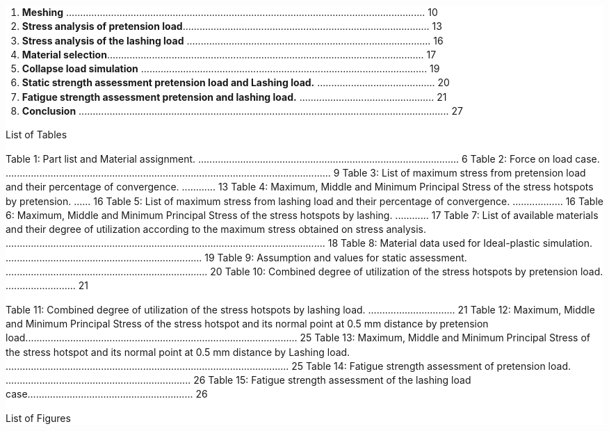 1. **Meshing** ................................................................................................................................ 10 
1. **Stress analysis of pretension load**........................................................................................ 13 
1. **Stress analysis of the lashing load** ....................................................................................... 16 
1. **Material selection**................................................................................................................. 17 
1. **Collapse load simulation** ...................................................................................................... 19 
1. **Static strength assessment pretension load and Lashing load.** .......................................... 20 
1. **Fatigue strength assessment pretension and lashing load.** ................................................ 21 
5. **Conclusion** .................................................................................................................................... 27 

List of Tables 

Table 1: Part list and Material assignment. ............................................................................................. 6 Table 2: Force on load case. .................................................................................................................... 9 Table 3: List of maximum stress from pretension load and their percentage of convergence. ............ 13 Table 4: Maximum, Middle and Minimum Principal Stress of the stress hotspots by pretension. ...... 16 Table 5: List of maximum stress from lashing load and their percentage of convergence. .................. 16 Table 6: Maximum, Middle and Minimum Principal Stress of the stress hotspots by lashing. ............ 17 Table 7: List of available materials and their degree of utilization according to the maximum stress obtained on stress analysis. .................................................................................................................. 18 Table 8: Material data used for Ideal-plastic simulation. ...................................................................... 19 Table 9: Assumption and values for static assessment. ........................................................................ 20 Table 10: Combined degree of utilization of the stress hotspots by pretension load. ......................... 21 

Table 11: Combined degree of utilization of the stress hotspots by lashing load. ............................... 21 Table 12: Maximum, Middle and Minimum Principal Stress of the stress hotspot and its normal point at 0.5 mm distance by pretension load................................................................................................. 25 Table 13: Maximum, Middle and Minimum Principal Stress of the stress hotspot and its normal point at 0.5 mm distance by Lashing load. ..................................................................................................... 25 Table 14: Fatigue strength assessment of pretension load. .................................................................. 26 Table 15: Fatigue strength assessment of the lashing load case........................................................... 26 

List of Figures 
